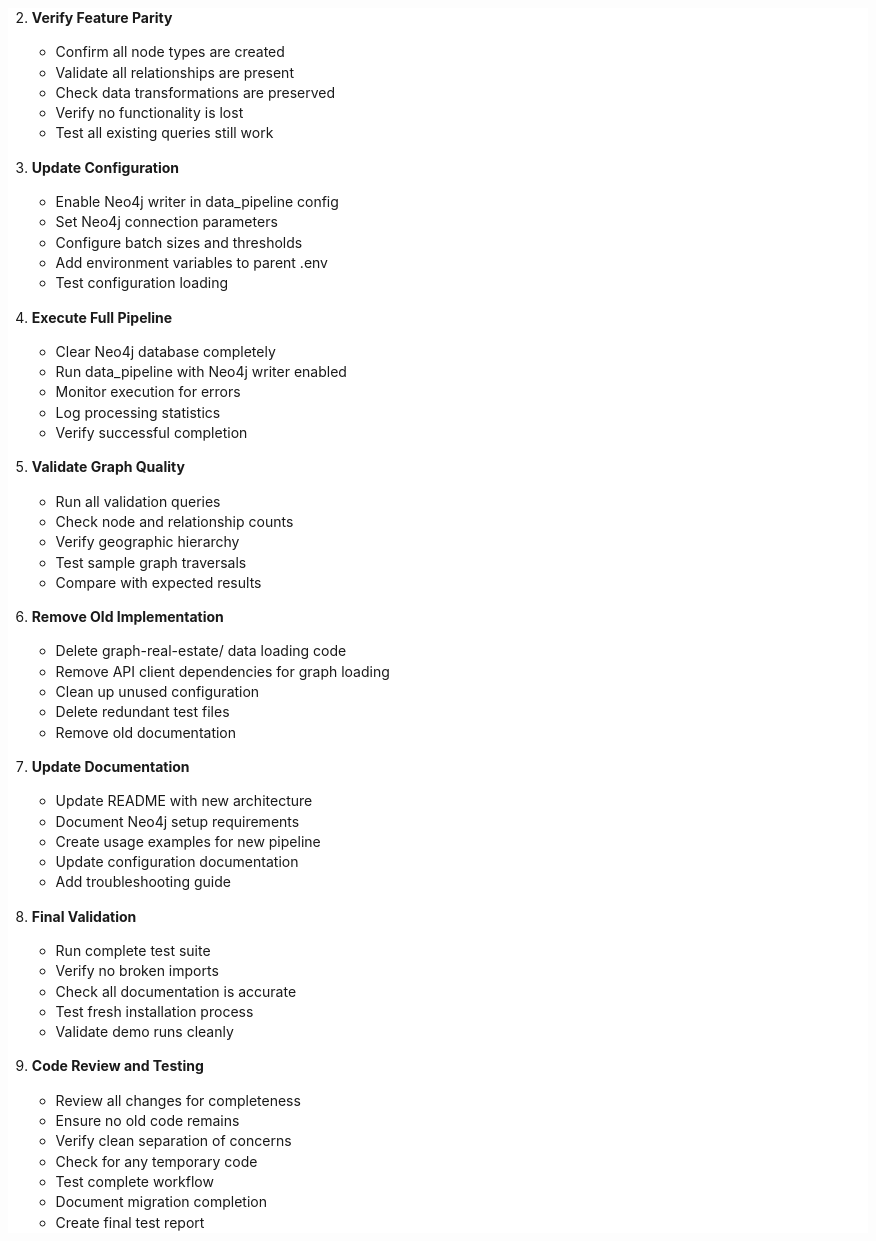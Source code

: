 2. **Verify Feature Parity**
   - Confirm all node types are created
   - Validate all relationships are present
   - Check data transformations are preserved
   - Verify no functionality is lost
   - Test all existing queries still work

3. **Update Configuration**
   - Enable Neo4j writer in data_pipeline config
   - Set Neo4j connection parameters
   - Configure batch sizes and thresholds
   - Add environment variables to parent .env
   - Test configuration loading

4. **Execute Full Pipeline**
   - Clear Neo4j database completely
   - Run data_pipeline with Neo4j writer enabled
   - Monitor execution for errors
   - Log processing statistics
   - Verify successful completion

5. **Validate Graph Quality**
   - Run all validation queries
   - Check node and relationship counts
   - Verify geographic hierarchy
   - Test sample graph traversals
   - Compare with expected results

6. **Remove Old Implementation**
   - Delete graph-real-estate/ data loading code
   - Remove API client dependencies for graph loading
   - Clean up unused configuration
   - Delete redundant test files
   - Remove old documentation

7. **Update Documentation**
   - Update README with new architecture
   - Document Neo4j setup requirements
   - Create usage examples for new pipeline
   - Update configuration documentation
   - Add troubleshooting guide

8. **Final Validation**
   - Run complete test suite
   - Verify no broken imports
   - Check all documentation is accurate
   - Test fresh installation process
   - Validate demo runs cleanly

9. **Code Review and Testing**
   - Review all changes for completeness
   - Ensure no old code remains
   - Verify clean separation of concerns
   - Check for any temporary code
   - Test complete workflow
   - Document migration completion
   - Create final test report
